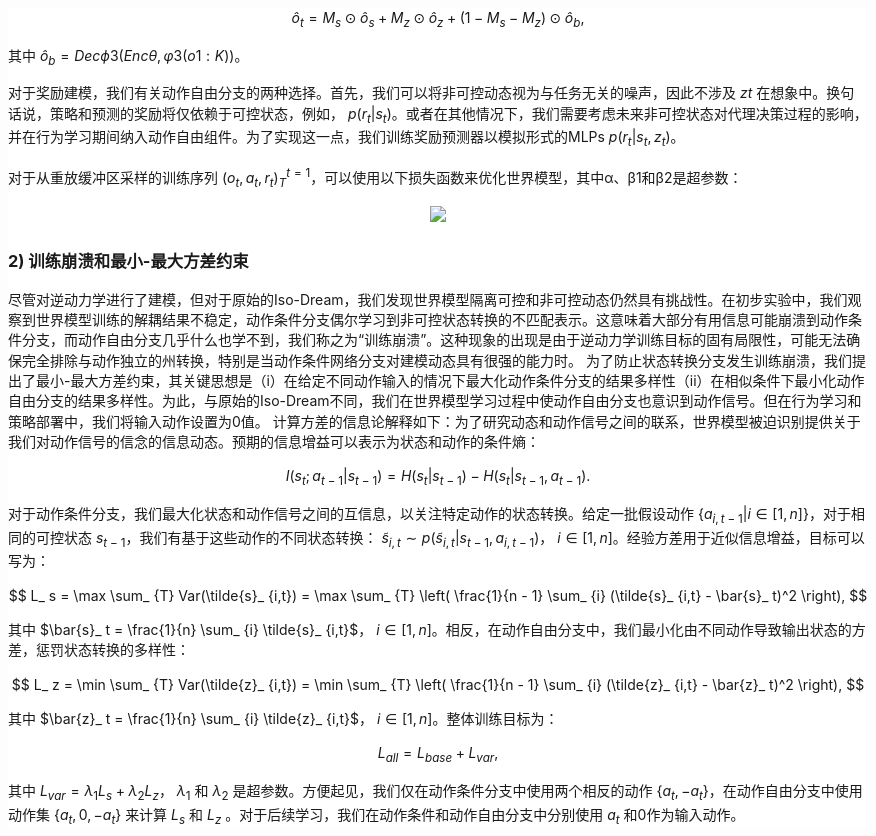 $$
\hat{o}_ t = M_ s \odot \hat{o}_ s + M_ z \odot \hat{o}_ z + (1 - M_ s - M_ z) \odot \hat{o}_ b,
$$

其中 $\hat{o}_ b = Decϕ3(Encθ,φ3(o1:K))$。


对于奖励建模，我们有关动作自由分支的两种选择。首先，我们可以将非可控动态视为与任务无关的噪声，因此不涉及 $zt$ 在想象中。换句话说，策略和预测的奖励将仅依赖于可控状态，例如， $p(r_ t | s_ t)$。或者在其他情况下，我们需要考虑未来非可控状态对代理决策过程的影响，并在行为学习期间纳入动作自由组件。为了实现这一点，我们训练奖励预测器以模拟形式的MLPs  $p(r_ t | s_ t, z_ t)$。


对于从重放缓冲区采样的训练序列 $(o_ t, a_ t, r_ t)_ {T}^{t=1}$，可以使用以下损失函数来优化世界模型，其中α、β1和β2是超参数：


<div align=center>
   <img src="https://img-blog.csdnimg.cn/direct/984046a6cebf4a708150f252036a9676.png" width="300" />
</div>



### 2) 训练崩溃和最小-最大方差约束
尽管对逆动力学进行了建模，但对于原始的Iso-Dream，我们发现世界模型隔离可控和非可控动态仍然具有挑战性。在初步实验中，我们观察到世界模型训练的解耦结果不稳定，动作条件分支偶尔学习到非可控状态转换的不匹配表示。这意味着大部分有用信息可能崩溃到动作条件分支，而动作自由分支几乎什么也学不到，我们称之为“训练崩溃”。这种现象的出现是由于逆动力学训练目标的固有局限性，可能无法确保完全排除与动作独立的州转换，特别是当动作条件网络分支对建模动态具有很强的能力时。
为了防止状态转换分支发生训练崩溃，我们提出了最小-最大方差约束，其关键思想是（i）在给定不同动作输入的情况下最大化动作条件分支的结果多样性（ii）在相似条件下最小化动作自由分支的结果多样性。为此，与原始的Iso-Dream不同，我们在世界模型学习过程中使动作自由分支也意识到动作信号。但在行为学习和策略部署中，我们将输入动作设置为0值。
计算方差的信息论解释如下：为了研究动态和动作信号之间的联系，世界模型被迫识别提供关于我们对动作信号的信念的信息动态。预期的信息增益可以表示为状态和动作的条件熵：

$$
I(s_ t; a_ {t-1}|s_ {t-1}) = H(s_ t|s_ {t-1}) - H(s_ t|s_ {t-1}, a_ {t-1}).
$$

对于动作条件分支，我们最大化状态和动作信号之间的互信息，以关注特定动作的状态转换。给定一批假设动作 $\{a_ {i,t-1}|i \in [1, n]\}$，对于相同的可控状态 $s_ {t-1}$，我们有基于这些动作的不同状态转换： $\tilde{s}_ {i,t} \sim p(\tilde{s}_ {i,t}|s_ {t-1}, a_ {i,t-1})$， $i \in [1, n]$。经验方差用于近似信息增益，目标可以写为：

$$
L_ s = \max \sum_ {T} Var(\tilde{s}_ {i,t}) = \max \sum_ {T} \left( \frac{1}{n - 1} \sum_ {i} (\tilde{s}_ {i,t} - \bar{s}_ t)^2 \right),
$$

其中 $\bar{s}_ t = \frac{1}{n} \sum_ {i} \tilde{s}_ {i,t}$， $i \in [1, n]$。相反，在动作自由分支中，我们最小化由不同动作导致输出状态的方差，惩罚状态转换的多样性：

$$
L_ z = \min \sum_ {T} Var(\tilde{z}_ {i,t}) = \min \sum_ {T} \left( \frac{1}{n - 1} \sum_ {i} (\tilde{z}_ {i,t} - \bar{z}_ t)^2 \right),
$$

其中 $\bar{z}_ t = \frac{1}{n} \sum_ {i} \tilde{z}_ {i,t}$， $i \in [1, n]$。整体训练目标为：

$$
L_ {all} = L_ {base} + L_ {var},
$$

其中 $L_ {var} = \lambda_ 1 L_ s + \lambda_ 2 L_ z$， $\lambda_ 1$ 和 $\lambda_ 2$ 是超参数。方便起见，我们仅在动作条件分支中使用两个相反的动作 $\{a_ t, -a_ t\}$，在动作自由分支中使用动作集 $\{a_ t, 0, -a_ t\}$ 来计算 $L_ s$ 和 $L_ z$ 。对于后续学习，我们在动作条件和动作自由分支中分别使用 $a_ t$ 和0作为输入动作。
